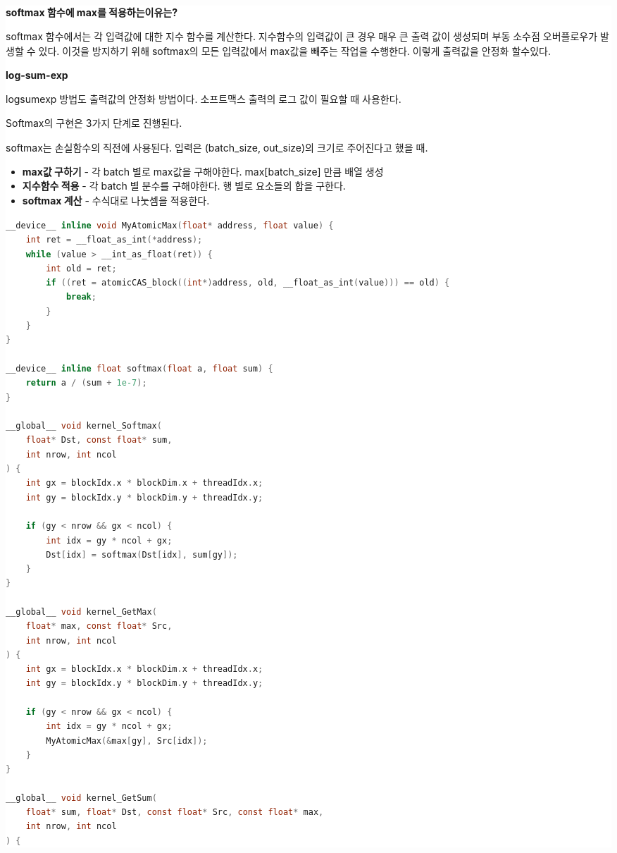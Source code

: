 

**softmax 함수에 max를 적용하는이유는?**

softmax 함수에서는 각 입력값에 대한 지수 함수를 계산한다. 지수함수의 입력값이 큰 경우 매우 큰 출력 값이 생성되며 부동 소수점 오버플로우가 발생할 수 있다. 이것을 방지하기 위해 softmax의 모든 입력값에서 max값을 빼주는 작업을 수행한다. 이렇게 출력값을 안정화 할수있다.



**log-sum-exp**

logsumexp 방법도 출력값의 안정화 방법이다. 소프트맥스 출력의 로그 값이 필요할 때 사용한다.



Softmax의 구현은 3가지 단계로 진행된다. 

softmax는 손실함수의 직전에 사용된다. 입력은 (batch_size, out_size)의 크기로 주어진다고 했을 때. 

* **max값 구하기** - 각 batch 별로 max값을 구해야한다. max[batch_size] 만큼 배열 생성
* **지수함수 적용** - 각 batch 별 분수를 구해야한다. 행 별로 요소들의 합을 구한다.
* **softmax 계산** - 수식대로 나눗셈을 적용한다.



```c
__device__ inline void MyAtomicMax(float* address, float value) {
    int ret = __float_as_int(*address);
    while (value > __int_as_float(ret)) {
        int old = ret;
        if ((ret = atomicCAS_block((int*)address, old, __float_as_int(value))) == old) {
            break;
        }
    }
}

__device__ inline float softmax(float a, float sum) {
    return a / (sum + 1e-7);
}

__global__ void kernel_Softmax(
    float* Dst, const float* sum,
    int nrow, int ncol
) {
    int gx = blockIdx.x * blockDim.x + threadIdx.x;
    int gy = blockIdx.y * blockDim.y + threadIdx.y;

    if (gy < nrow && gx < ncol) {
        int idx = gy * ncol + gx;
        Dst[idx] = softmax(Dst[idx], sum[gy]);
    }
}

__global__ void kernel_GetMax(
    float* max, const float* Src, 
    int nrow, int ncol
) {
    int gx = blockIdx.x * blockDim.x + threadIdx.x;
    int gy = blockIdx.y * blockDim.y + threadIdx.y;

    if (gy < nrow && gx < ncol) {
        int idx = gy * ncol + gx;
        MyAtomicMax(&max[gy], Src[idx]);
    }
}

__global__ void kernel_GetSum(
    float* sum, float* Dst, const float* Src, const float* max, 
    int nrow, int ncol
) {
```